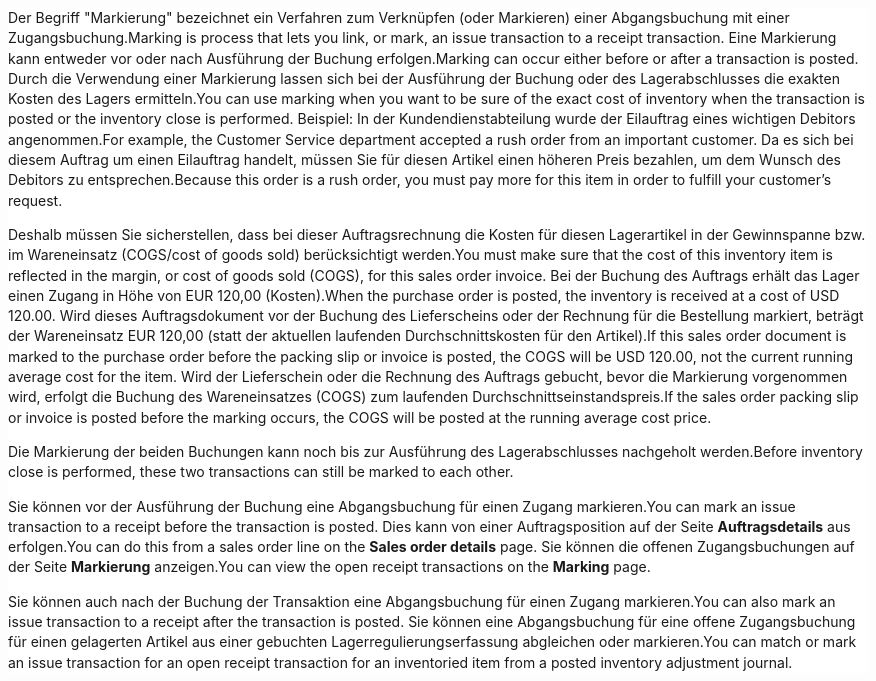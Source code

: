 <span data-ttu-id="0eb1c-204">Der Begriff "Markierung" bezeichnet ein Verfahren zum Verknüpfen (oder Markieren) einer Abgangsbuchung mit einer Zugangsbuchung.</span><span class="sxs-lookup"><span data-stu-id="0eb1c-204">Marking is process that lets you link, or mark, an issue transaction to a receipt transaction.</span></span> <span data-ttu-id="0eb1c-205">Eine Markierung kann entweder vor oder nach Ausführung der Buchung erfolgen.</span><span class="sxs-lookup"><span data-stu-id="0eb1c-205">Marking can occur either before or after a transaction is posted.</span></span> <span data-ttu-id="0eb1c-206">Durch die Verwendung einer Markierung lassen sich bei der Ausführung der Buchung oder des Lagerabschlusses die exakten Kosten des Lagers ermitteln.</span><span class="sxs-lookup"><span data-stu-id="0eb1c-206">You can use marking when you want to be sure of the exact cost of inventory when the transaction is posted or the inventory close is performed.</span></span> <span data-ttu-id="0eb1c-207">Beispiel: In der Kundendienstabteilung wurde der Eilauftrag eines wichtigen Debitors angenommen.</span><span class="sxs-lookup"><span data-stu-id="0eb1c-207">For example, the Customer Service department accepted a rush order from an important customer.</span></span> <span data-ttu-id="0eb1c-208">Da es sich bei diesem Auftrag um einen Eilauftrag handelt, müssen Sie für diesen Artikel einen höheren Preis bezahlen, um dem Wunsch des Debitors zu entsprechen.</span><span class="sxs-lookup"><span data-stu-id="0eb1c-208">Because this order is a rush order, you must pay more for this item in order to fulfill your customer’s request.</span></span> 

<span data-ttu-id="0eb1c-209">Deshalb müssen Sie sicherstellen, dass bei dieser Auftragsrechnung die Kosten für diesen Lagerartikel in der Gewinnspanne bzw. im Wareneinsatz (COGS/cost of goods sold) berücksichtigt werden.</span><span class="sxs-lookup"><span data-stu-id="0eb1c-209">You must make sure that the cost of this inventory item is reflected in the margin, or cost of goods sold (COGS), for this sales order invoice.</span></span> <span data-ttu-id="0eb1c-210">Bei der Buchung des Auftrags erhält das Lager einen Zugang in Höhe von EUR 120,00 (Kosten).</span><span class="sxs-lookup"><span data-stu-id="0eb1c-210">When the purchase order is posted, the inventory is received at a cost of USD 120.00.</span></span> <span data-ttu-id="0eb1c-211">Wird dieses Auftragsdokument vor der Buchung des Lieferscheins oder der Rechnung für die Bestellung markiert, beträgt der Wareneinsatz EUR 120,00 (statt der aktuellen laufenden Durchschnittskosten für den Artikel).</span><span class="sxs-lookup"><span data-stu-id="0eb1c-211">If this sales order document is marked to the purchase order before the packing slip or invoice is posted, the COGS will be USD 120.00, not the current running average cost for the item.</span></span> <span data-ttu-id="0eb1c-212">Wird der Lieferschein oder die Rechnung des Auftrags gebucht, bevor die Markierung vorgenommen wird, erfolgt die Buchung des Wareneinsatzes (COGS) zum laufenden Durchschnittseinstandspreis.</span><span class="sxs-lookup"><span data-stu-id="0eb1c-212">If the sales order packing slip or invoice is posted before the marking occurs, the COGS will be posted at the running average cost price.</span></span> 

<span data-ttu-id="0eb1c-213">Die Markierung der beiden Buchungen kann noch bis zur Ausführung des Lagerabschlusses nachgeholt werden.</span><span class="sxs-lookup"><span data-stu-id="0eb1c-213">Before inventory close is performed, these two transactions can still be marked to each other.</span></span> 

<span data-ttu-id="0eb1c-214">Sie können vor der Ausführung der Buchung eine Abgangsbuchung für einen Zugang markieren.</span><span class="sxs-lookup"><span data-stu-id="0eb1c-214">You can mark an issue transaction to a receipt before the transaction is posted.</span></span> <span data-ttu-id="0eb1c-215">Dies kann von einer Auftragsposition auf der Seite **Auftragsdetails** aus erfolgen.</span><span class="sxs-lookup"><span data-stu-id="0eb1c-215">You can do this from a sales order line on the **Sales order details** page.</span></span> <span data-ttu-id="0eb1c-216">Sie können die offenen Zugangsbuchungen auf der Seite **Markierung** anzeigen.</span><span class="sxs-lookup"><span data-stu-id="0eb1c-216">You can view the open receipt transactions on the **Marking** page.</span></span> 

<span data-ttu-id="0eb1c-217">Sie können auch nach der Buchung der Transaktion eine Abgangsbuchung für einen Zugang markieren.</span><span class="sxs-lookup"><span data-stu-id="0eb1c-217">You can also mark an issue transaction to a receipt after the transaction is posted.</span></span> <span data-ttu-id="0eb1c-218">Sie können eine Abgangsbuchung für eine offene Zugangsbuchung für einen gelagerten Artikel aus einer gebuchten Lagerregulierungserfassung abgleichen oder markieren.</span><span class="sxs-lookup"><span data-stu-id="0eb1c-218">You can match or mark an issue transaction for an open receipt transaction for an inventoried item from a posted inventory adjustment journal.</span></span> 
